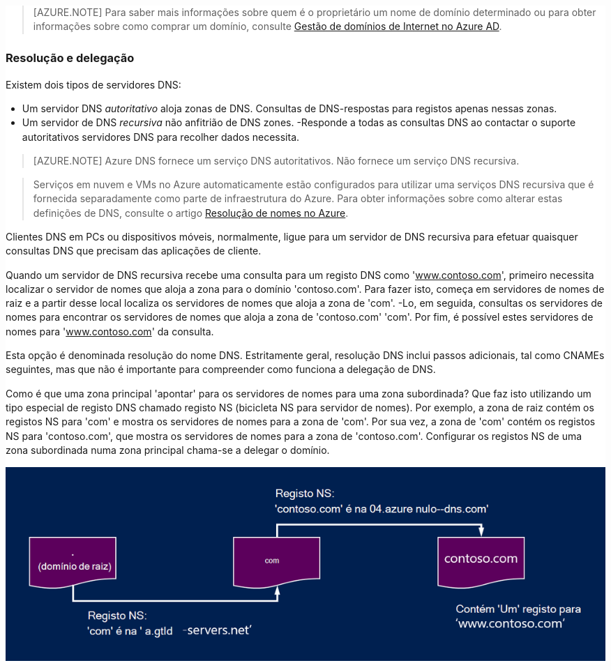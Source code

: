 >[AZURE.NOTE] Para saber mais informações sobre quem é o proprietário um nome de domínio determinado ou para obter informações sobre como comprar um domínio, consulte [Gestão de domínios de Internet no Azure AD](https://msdn.microsoft.com/library/azure/hh969248.aspx).

### <a name="resolution-and-delegation"></a>Resolução e delegação

Existem dois tipos de servidores DNS:

- Um servidor DNS _autoritativo_ aloja zonas de DNS. Consultas de DNS-respostas para registos apenas nessas zonas.
- Um servidor de DNS _recursiva_ não anfitrião de DNS zones. -Responde a todas as consultas DNS ao contactar o suporte autoritativos servidores DNS para recolher dados necessita.

>[AZURE.NOTE] Azure DNS fornece um serviço DNS autoritativos.  Não fornece um serviço DNS recursiva.

> Serviços em nuvem e VMs no Azure automaticamente estão configurados para utilizar uma serviços DNS recursiva que é fornecida separadamente como parte de infraestrutura do Azure.  Para obter informações sobre como alterar estas definições de DNS, consulte o artigo [Resolução de nomes no Azure](../virtual-network/virtual-networks-name-resolution-for-vms-and-role-instances.md#name-resolution-using-your-own-dns-server).

Clientes DNS em PCs ou dispositivos móveis, normalmente, ligue para um servidor de DNS recursiva para efetuar quaisquer consultas DNS que precisam das aplicações de cliente.

Quando um servidor de DNS recursiva recebe uma consulta para um registo DNS como 'www.contoso.com', primeiro necessita localizar o servidor de nomes que aloja a zona para o domínio 'contoso.com'. Para fazer isto, começa em servidores de nomes de raiz e a partir desse local localiza os servidores de nomes que aloja a zona de 'com'. -Lo, em seguida, consultas os servidores de nomes para encontrar os servidores de nomes que aloja a zona de 'contoso.com' 'com'.  Por fim, é possível estes servidores de nomes para 'www.contoso.com' da consulta.

Esta opção é denominada resolução do nome DNS. Estritamente geral, resolução DNS inclui passos adicionais, tal como CNAMEs seguintes, mas que não é importante para compreender como funciona a delegação de DNS.

Como é que uma zona principal 'apontar' para os servidores de nomes para uma zona subordinada? Que faz isto utilizando um tipo especial de registo DNS chamado registo NS (bicicleta NS para servidor de nomes). Por exemplo, a zona de raiz contém os registos NS para 'com' e mostra os servidores de nomes para a zona de 'com'. Por sua vez, a zona de 'com' contém os registos NS para 'contoso.com', que mostra os servidores de nomes para a zona de 'contoso.com'. Configurar os registos NS de uma zona subordinada numa zona principal chama-se a delegar o domínio.


![Servidor de nomes DNS](./media/dns-domain-delegation/image1.png)
